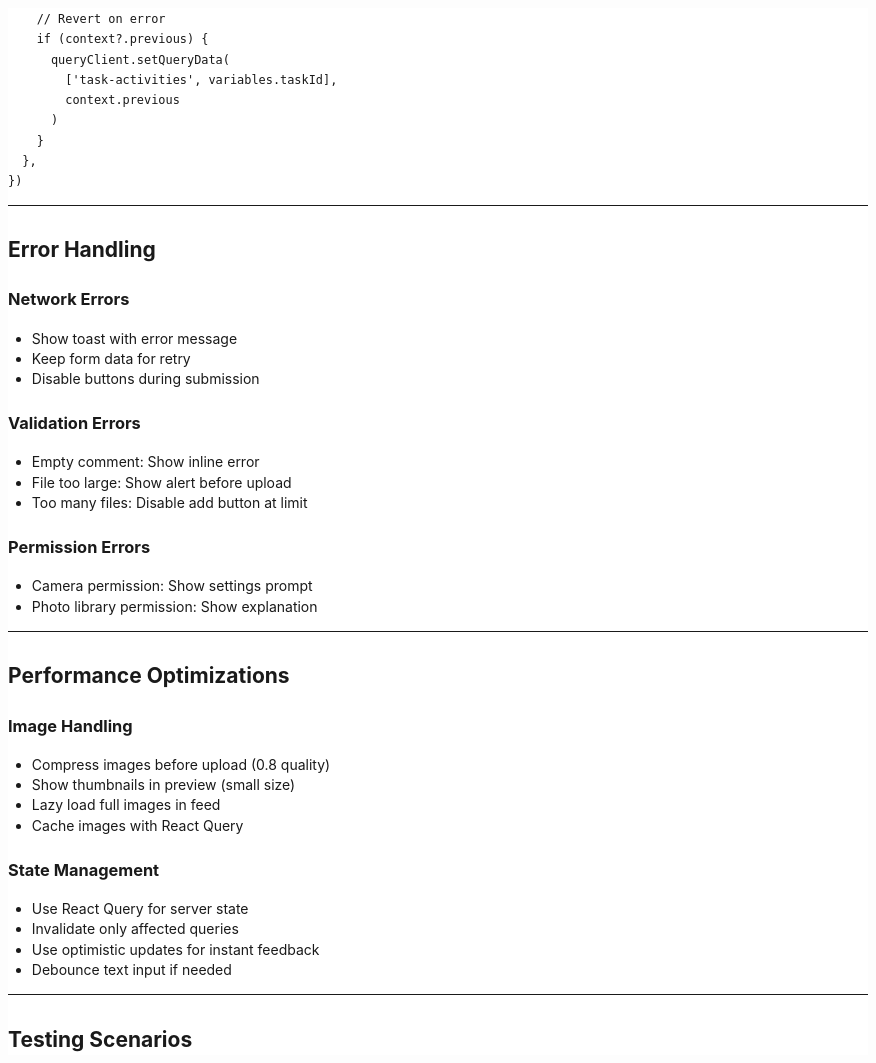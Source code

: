 ```tsx
    // Revert on error
    if (context?.previous) {
      queryClient.setQueryData(
        ['task-activities', variables.taskId],
        context.previous
      )
    }
  },
})
```

---

## Error Handling

### Network Errors
- Show toast with error message
- Keep form data for retry
- Disable buttons during submission

### Validation Errors
- Empty comment: Show inline error
- File too large: Show alert before upload
- Too many files: Disable add button at limit

### Permission Errors
- Camera permission: Show settings prompt
- Photo library permission: Show explanation

---

## Performance Optimizations

### Image Handling
- Compress images before upload (0.8 quality)
- Show thumbnails in preview (small size)
- Lazy load full images in feed
- Cache images with React Query

### State Management
- Use React Query for server state
- Invalidate only affected queries
- Use optimistic updates for instant feedback
- Debounce text input if needed

---

## Testing Scenarios
